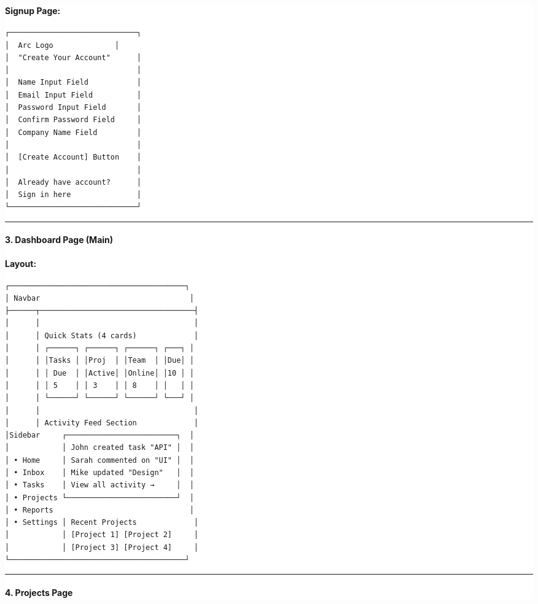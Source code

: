 **Signup Page:**
```
┌─────────────────────────────┐
│  Arc Logo              │
│  "Create Your Account"      │
│                             │
│  Name Input Field           │
│  Email Input Field          │
│  Password Input Field       │
│  Confirm Password Field     │
│  Company Name Field         │
│                             │
│  [Create Account] Button    │
│                             │
│  Already have account?      │
│  Sign in here               │
└─────────────────────────────┘
```

---

#### 3. **Dashboard Page** (Main)

**Layout:**
```
┌────────────────────────────────────────┐
│ Navbar                                  │
├──────┬───────────────────────────────────┤
│      │                                   │
│      │ Quick Stats (4 cards)             │
│      │ ┌──────┐ ┌──────┐ ┌──────┐ ┌───┐ │
│      │ │Tasks │ │Proj  │ │Team  │ │Due│ │
│      │ │ Due  │ │Active│ │Online│ │10 │ │
│      │ │ 5    │ │ 3    │ │ 8    │ │   │ │
│      │ └──────┘ └──────┘ └──────┘ └───┘ │
│      │                                   │
│      │ Activity Feed Section             │
│Sidebar     ┌─────────────────────────┐  │
│            │ John created task "API" │  │
│ • Home     │ Sarah commented on "UI" │  │
│ • Inbox    │ Mike updated "Design"   │  │
│ • Tasks    │ View all activity →     │  │
│ • Projects └─────────────────────────┘  │
│ • Reports                               │
│ • Settings │ Recent Projects             │
│            │ [Project 1] [Project 2]     │
│            │ [Project 3] [Project 4]     │
└────────────────────────────────────────┘
```

---

#### 4. **Projects Page**
